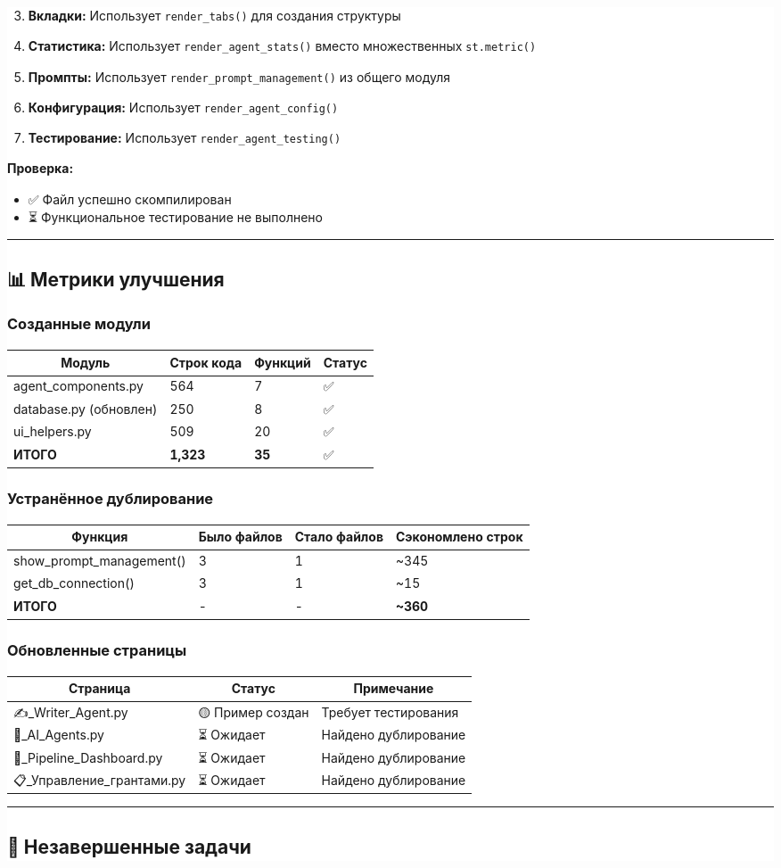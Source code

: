 3. **Вкладки:** Использует `render_tabs()` для создания структуры

4. **Статистика:** Использует `render_agent_stats()` вместо множественных `st.metric()`

5. **Промпты:** Использует `render_prompt_management()` из общего модуля

6. **Конфигурация:** Использует `render_agent_config()`

7. **Тестирование:** Использует `render_agent_testing()`

**Проверка:**
- ✅ Файл успешно скомпилирован
- ⏳ Функциональное тестирование не выполнено

---

## 📊 Метрики улучшения

### Созданные модули

| Модуль | Строк кода | Функций | Статус |
|--------|-----------|---------|--------|
| agent_components.py | 564 | 7 | ✅ |
| database.py (обновлен) | 250 | 8 | ✅ |
| ui_helpers.py | 509 | 20 | ✅ |
| **ИТОГО** | **1,323** | **35** | ✅ |

### Устранённое дублирование

| Функция | Было файлов | Стало файлов | Сэкономлено строк |
|---------|-------------|--------------|-------------------|
| show_prompt_management() | 3 | 1 | ~345 |
| get_db_connection() | 3 | 1 | ~15 |
| **ИТОГО** | - | - | **~360** |

### Обновленные страницы

| Страница | Статус | Примечание |
|----------|--------|------------|
| ✍️_Writer_Agent.py | 🟡 Пример создан | Требует тестирования |
| 🤖_AI_Agents.py | ⏳ Ожидает | Найдено дублирование |
| 🎯_Pipeline_Dashboard.py | ⏳ Ожидает | Найдено дублирование |
| 📋_Управление_грантами.py | ⏳ Ожидает | Найдено дублирование |

---

## 🚧 Незавершенные задачи
